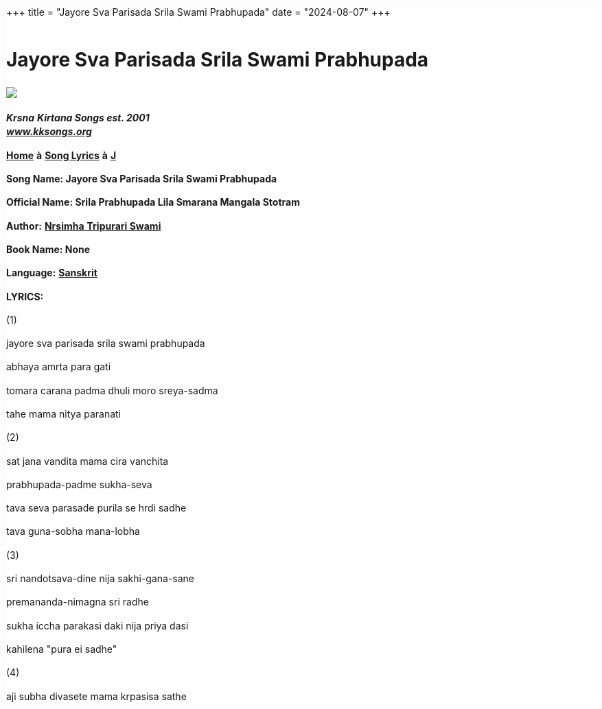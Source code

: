 +++
title = "Jayore Sva Parisada Srila Swami Prabhupada"
date = "2024-08-07"
+++

# Jayore Sva Parisada Srila Swami Prabhupada
**[![](http://kksongs.org/image_files/image002.jpg)](http://kksongs.org/)**

**_Krsna_** **_Kirtana Songs est. 2001_**                                                                                                                                                      **_www.kksongs.org_**

**[Home](http://kksongs.org/)** **à** **[Song Lyrics](http://kksongs.org/lyrics.html)** **à** **[J](http://kksongs.org/songs/song_j.html)**

**Song Name: Jayore Sva Parisada Srila Swami Prabhupada**

**Official Name: Srila Prabhupada Lila Smarana Mangala Stotram**

**Author:** [**Nrsimha** **Tripurari Swami**](http://kksongs.org/authors/list/nrsimhatripurari.html)

**Book Name: None**

**Language:** [**Sanskrit**](http://kksongs.org/language/list/sanskrit.html)

**LYRICS:**

(1)

jayore sva parisada srila swami prabhupada

abhaya amrta para gati

tomara carana padma dhuli moro sreya-sadma

tahe mama nitya paranati

(2)

sat jana vandita mama cira vanchita

prabhupada-padme sukha-seva

tava seva parasade purila se hrdi sadhe

tava guna-sobha mana-lobha

(3)

sri nandotsava\-dine nija sakhi-gana-sane

premananda-nimagna sri radhe

sukha iccha parakasi daki nija priya dasi

kahilena "pura ei sadhe"

(4)

aji subha divasete mama krpasisa sathe
